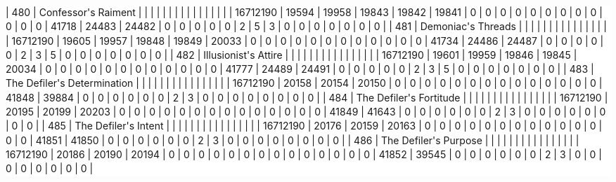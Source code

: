 | 480 | Confessor's Raiment                  |                |                |                |                |                |                |                |                |                |                |                |                |                |                |               | 16712190       | 19594    | 19958    | 19843    | 19842    | 19841    | 0        | 0        | 0        | 0        | 0         | 0         | 0         | 0         | 0         | 0         | 0         | 0         | 41718        | 24483        | 24482        | 0            | 0            | 0            | 0            | 0            | 2              | 5              | 3              | 0              | 0              | 0              | 0              | 0              | 0             | 0                 |
| 481 | Demoniac's Threads                   |                |                |                |                |                |                |                |                |                |                |                |                |                |                |               | 16712190       | 19605    | 19957    | 19848    | 19849    | 20033    | 0        | 0        | 0        | 0        | 0         | 0         | 0         | 0         | 0         | 0         | 0         | 0         | 41734        | 24486        | 24487        | 0            | 0            | 0            | 0            | 0            | 2              | 3              | 5              | 0              | 0              | 0              | 0              | 0              | 0             | 0                 |
| 482 | Illusionist's Attire                 |                |                |                |                |                |                |                |                |                |                |                |                |                |                |               | 16712190       | 19601    | 19959    | 19846    | 19845    | 20034    | 0        | 0        | 0        | 0        | 0         | 0         | 0         | 0         | 0         | 0         | 0         | 0         | 41777        | 24489        | 24491        | 0            | 0            | 0            | 0            | 0            | 2              | 3              | 5              | 0              | 0              | 0              | 0              | 0              | 0             | 0                 |
| 483 | The Defiler's Determination          |                |                |                |                |                |                |                |                |                |                |                |                |                |                |               | 16712190       | 20158    | 20154    | 20150    | 0        | 0        | 0        | 0        | 0        | 0        | 0         | 0         | 0         | 0         | 0         | 0         | 0         | 0         | 41848        | 39884        | 0            | 0            | 0            | 0            | 0            | 0            | 2              | 3              | 0              | 0              | 0              | 0              | 0              | 0              | 0             | 0                 |
| 484 | The Defiler's Fortitude              |                |                |                |                |                |                |                |                |                |                |                |                |                |                |               | 16712190       | 20195    | 20199    | 20203    | 0        | 0        | 0        | 0        | 0        | 0        | 0         | 0         | 0         | 0         | 0         | 0         | 0         | 0         | 41849        | 41643        | 0            | 0            | 0            | 0            | 0            | 0            | 2              | 3              | 0              | 0              | 0              | 0              | 0              | 0              | 0             | 0                 |
| 485 | The Defiler's Intent                 |                |                |                |                |                |                |                |                |                |                |                |                |                |                |               | 16712190       | 20176    | 20159    | 20163    | 0        | 0        | 0        | 0        | 0        | 0        | 0         | 0         | 0         | 0         | 0         | 0         | 0         | 0         | 41851        | 41850        | 0            | 0            | 0            | 0            | 0            | 0            | 2              | 3              | 0              | 0              | 0              | 0              | 0              | 0              | 0             | 0                 |
| 486 | The Defiler's Purpose                |                |                |                |                |                |                |                |                |                |                |                |                |                |                |               | 16712190       | 20186    | 20190    | 20194    | 0        | 0        | 0        | 0        | 0        | 0        | 0         | 0         | 0         | 0         | 0         | 0         | 0         | 0         | 41852        | 39545        | 0            | 0            | 0            | 0            | 0            | 0            | 2              | 3              | 0              | 0              | 0              | 0              | 0              | 0              | 0             | 0                 |
